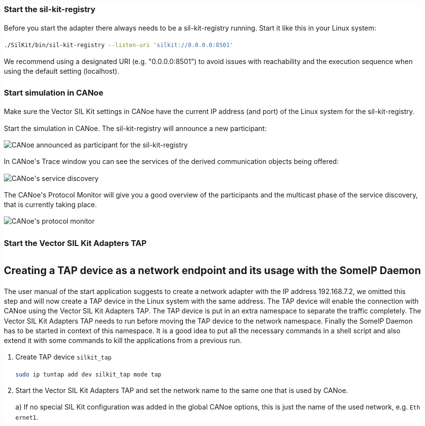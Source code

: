 ### Start the sil-kit-registry

Before you start the adapter there always needs to be a sil-kit-registry running. Start it like this in your Linux system:

```bash
./SilKit/bin/sil-kit-registry --listen-uri 'silkit://0.0.0.0:8501'
```

We recommend using a designated URI (e.g. "0.0.0.0:8501") to avoid issues with reachability and the execution sequence when using the default setting (localhost).

### Start simulation in CANoe

Make sure the Vector SIL Kit settings in CANoe have the current IP address (and port) of the Linux system for the sil-kit-registry.  

Start the simulation in CANoe. The sil-kit-registry will announce a new participant:

![CANoe announced as participant for the sil-kit-registry](images/SILKitRegistryCANoe.png)

In CANoe's Trace window you can see the services of the derived communication objects being offered:

![CANoe's service discovery](images/Trace_ServiceDiscovery.png)  

The CANoe's Protocol Monitor will give you a good overview of the participants and the multicast phase of the service discovery, that is currently taking place.

![CANoe's protocol monitor](images/ProtocolMonitor.png)  

### Start the Vector SIL Kit Adapters TAP

## Creating a TAP device as a network endpoint and its usage with the SomeIP Daemon

The user manual of the start application suggests to create a network adapter with the IP address 192.168.7.2, we omitted this step and will now create a TAP device in the Linux system with the same address. The TAP device will enable the connection with CANoe using the Vector SIL Kit Adapters TAP. The TAP device is put in an extra namespace to separate the traffic completely. The Vector SIL Kit Adapters TAP needs to run before moving the TAP device to the network namespace. Finally the SomeIP Daemon has to be started in context of this namespace. It is a good idea to put all the necessary commands in a shell script and also extend it with some commands to kill the applications from a previous run.

1. Create TAP device `silkit_tap`

    ```bash
    sudo ip tuntap add dev silkit_tap mode tap
    ```

2. Start the Vector SIL Kit Adapters TAP and set the network name to the same one that is used by CANoe.

    a) If no special SIL Kit configuration was added in the global CANoe options, this is just the name of the used network, e.g. ``Ethernet1``.
